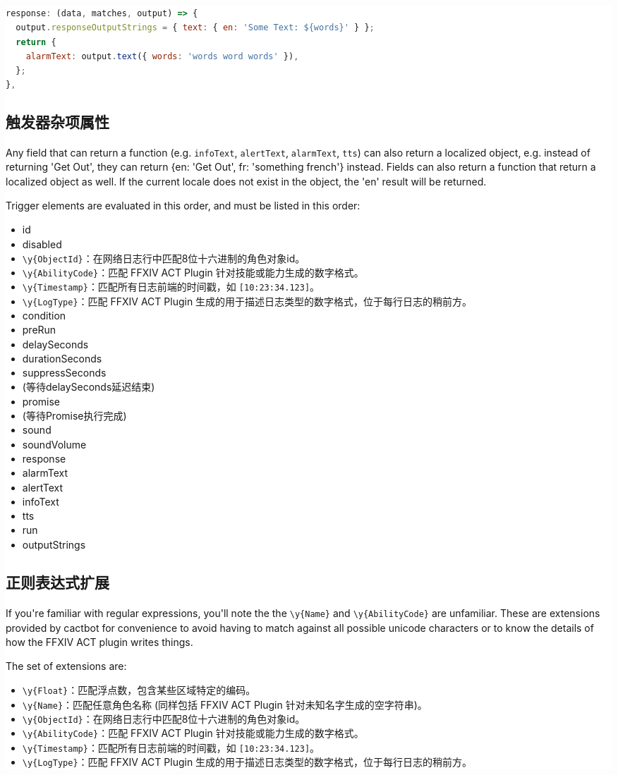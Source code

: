 ```javascript
response: (data, matches, output) => {
  output.responseOutputStrings = { text: { en: 'Some Text: ${words}' } };
  return {
    alarmText: output.text({ words: 'words word words' }),
  };
},
```

## 触发器杂项属性

Any field that can return a function (e.g. `infoText`, `alertText`, `alarmText`, `tts`) can also return a localized object, e.g. instead of returning 'Get Out', they can return {en: 'Get Out', fr: 'something french'} instead. Fields can also return a function that return a localized object as well. If the current locale does not exist in the object, the 'en' result will be returned.

Trigger elements are evaluated in this order, and must be listed in this order:

- id
- disabled
- `\y{ObjectId}`：在网络日志行中匹配8位十六进制的角色对象id。
- `\y{AbilityCode}`：匹配 FFXIV ACT Plugin 针对技能或能力生成的数字格式。
- `\y{Timestamp}`：匹配所有日志前端的时间戳，如 `[10:23:34.123]`。
- `\y{LogType}`：匹配 FFXIV ACT Plugin 生成的用于描述日志类型的数字格式，位于每行日志的稍前方。
- condition
- preRun
- delaySeconds
- durationSeconds
- suppressSeconds
- (等待delaySeconds延迟结束)
- promise
- (等待Promise执行完成)
- sound
- soundVolume
- response
- alarmText
- alertText
- infoText
- tts
- run
- outputStrings

## 正则表达式扩展

If you're familiar with regular expressions, you'll note the the `\y{Name}` and `\y{AbilityCode}` are unfamiliar. These are extensions provided by cactbot for convenience to avoid having to match against all possible unicode characters or to know the details of how the FFXIV ACT plugin writes things.

The set of extensions are:

- `\y{Float}`：匹配浮点数，包含某些区域特定的编码。
- `\y{Name}`：匹配任意角色名称 (同样包括 FFXIV ACT Plugin 针对未知名字生成的空字符串)。
- `\y{ObjectId}`：在网络日志行中匹配8位十六进制的角色对象id。
- `\y{AbilityCode}`：匹配 FFXIV ACT Plugin 针对技能或能力生成的数字格式。
- `\y{Timestamp}`：匹配所有日志前端的时间戳，如 `[10:23:34.123]`。
- `\y{LogType}`：匹配 FFXIV ACT Plugin 生成的用于描述日志类型的数字格式，位于每行日志的稍前方。
